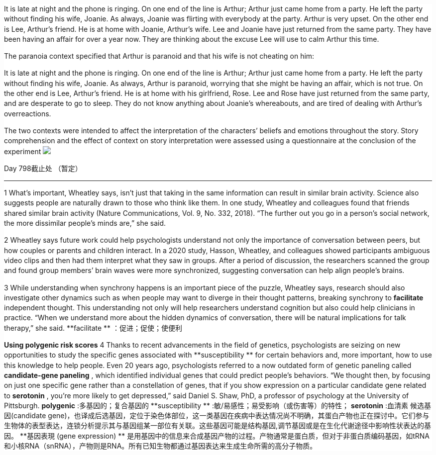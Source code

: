 It is late at night and the phone is ringing. On one end of the line is Arthur; Arthur just came home from a party. He left the party without finding his wife, Joanie. As always, Joanie was flirting with everybody at the party. Arthur is very upset. On the other end is Lee, Arthur’s friend. He is at home with Joanie, Arthur’s wife. Lee and Joanie have just returned from the same party. They have been having an affair for over a year now. They are thinking about the excuse Lee will use to calm Arthur this time.

The paranoia context specified that Arthur is paranoid and that his wife is not cheating on him:

It is late at night and the phone is ringing. On one end of the line is Arthur; Arthur just came home from a party. He left the party without finding his wife, Joanie. As always, Arthur is paranoid, worrying that she might be having an affair, which is not true. On the other end is Lee, Arthur’s friend. He is at home with his girlfriend, Rose. Lee and Rose have just returned from the same party, and are desperate to go to sleep. They do not know anything about Joanie’s whereabouts, and are tired of dealing with Arthur’s overreactions.

The two contexts were intended to affect the interpretation of the characters’ beliefs and emotions throughout the story. Story comprehension and the effect of context on story interpretation were assessed using a questionnaire at the conclusion of the experiment 
![](./archive/img/boxcnsIE6qM516axVMkVC0xEojc.png)


Day 798截止处 （暂定）

---
1 What’s important, Wheatley says, isn’t just that taking in the same information can result in similar brain activity. Science also suggests people are naturally drawn to those who think like them. In one study, Wheatley and colleagues found that friends shared similar brain activity (Nature Communications, Vol. 9, No. 332, 2018). “The further out you go in a person’s social network, the more dissimilar people’s minds are,” she said.

2 Wheatley says future work could help psychologists understand not only the importance of conversation between peers, but how couples or parents and children interact. In a 2020 study, Hasson, Wheatley, and colleagues showed participants ambiguous video clips and then had them interpret what they saw in groups. After a period of discussion, the researchers scanned the group and found group members’ brain waves were more synchronized, suggesting conversation can help align people’s brains.

3 While understanding when synchrony happens is an important piece of the puzzle, Wheatley says, research should also investigate other dynamics such as when people may want to diverge in their thought patterns, breaking synchrony to **facilitate**  independent thought. This understanding not only will help researchers understand cognition but also could help clinicians in practice. “When we understand more about the hidden dynamics of conversation, there will be natural implications for talk therapy,” she said.
**facilitate ** ：促进；促使；使便利

**Using polygenic risk scores** 
4 Thanks to recent advancements in the field of genetics, psychologists are seizing on new opportunities to study the specific genes associated with **susceptibility ** for certain behaviors and, more important, how to use this knowledge to help people.
Even 20 years ago, psychologists referred to a now outdated form of genetic paneling called **candidate-gene paneling** , which identified individual genes that could predict people’s behaviors. “We thought then, by focusing on just one specific gene rather than a constellation of genes, that if you show expression on a particular candidate gene related to **serotonin** , you’re more likely to get depressed,” said Daniel S. Shaw, PhD, a professor of psychology at the University of Pittsburgh.
**polygenic** :多基因的；复合基因的
**susceptibility ** :敏/易感性；易受影响（或伤害等）的特性；
**serotonin** :血清素
候选基因(candidate gene)，也译成后选基因，定位于染色体部位，这一类基因在疾病中表达情况尚不明确，其蛋白产物也正在探讨中。它们参与生物体的表型表达，连锁分析提示其与基因组某一部位有关联。这些基因可能是结构基因,调节基因或是在生化代谢途径中影响性状表达的基因。
**基因表現 (gene expression) ** 是用基因中的信息来合成基因产物的过程。产物通常是蛋白质，但对于非蛋白质编码基因，如tRNA和小核RNA（snRNA），产物则是RNA。所有已知生物都通过基因表达来生成生命所需的高分子物质。
